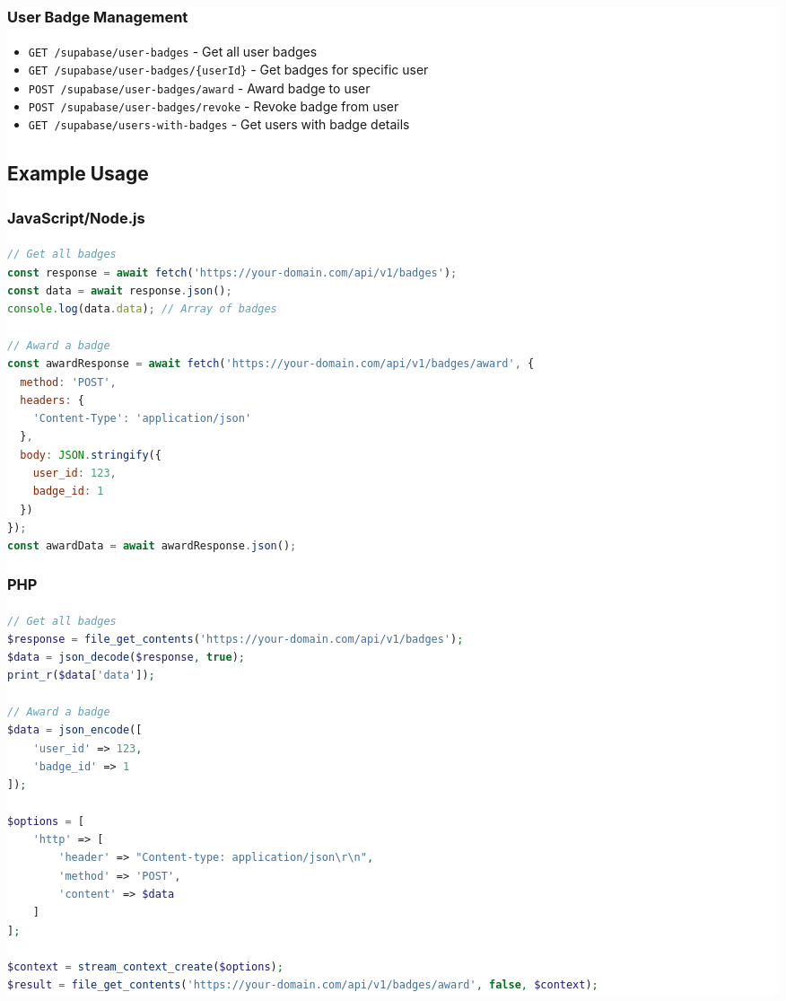 ### User Badge Management
- `GET /supabase/user-badges` - Get all user badges
- `GET /supabase/user-badges/{userId}` - Get badges for specific user
- `POST /supabase/user-badges/award` - Award badge to user
- `POST /supabase/user-badges/revoke` - Revoke badge from user
- `GET /supabase/users-with-badges` - Get users with badge details

## Example Usage

### JavaScript/Node.js
```javascript
// Get all badges
const response = await fetch('https://your-domain.com/api/v1/badges');
const data = await response.json();
console.log(data.data); // Array of badges

// Award a badge
const awardResponse = await fetch('https://your-domain.com/api/v1/badges/award', {
  method: 'POST',
  headers: {
    'Content-Type': 'application/json'
  },
  body: JSON.stringify({
    user_id: 123,
    badge_id: 1
  })
});
const awardData = await awardResponse.json();
```

### PHP
```php
// Get all badges
$response = file_get_contents('https://your-domain.com/api/v1/badges');
$data = json_decode($response, true);
print_r($data['data']);

// Award a badge
$data = json_encode([
    'user_id' => 123,
    'badge_id' => 1
]);

$options = [
    'http' => [
        'header' => "Content-type: application/json\r\n",
        'method' => 'POST',
        'content' => $data
    ]
];

$context = stream_context_create($options);
$result = file_get_contents('https://your-domain.com/api/v1/badges/award', false, $context);
```
